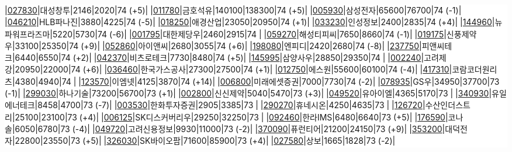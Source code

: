 |[027830](https://finance.daum.net/quotes/A027830)|대성창투|2146|2020|74 (+5)|
|[011780](https://finance.daum.net/quotes/A011780)|금호석유|140100|138300|74 (+5)|
|[005930](https://finance.daum.net/quotes/A005930)|삼성전자|65600|76700|74 (-1)|
|[046210](https://finance.daum.net/quotes/A046210)|HLB파나진|3880|4225|74 (-5)|
|[018250](https://finance.daum.net/quotes/A018250)|애경산업|23050|20950|74 (+1)|
|[033230](https://finance.daum.net/quotes/A033230)|인성정보|2400|2835|74 (+4)|
|[144960](https://finance.daum.net/quotes/A144960)|뉴파워프라즈마|5220|5730|74 (-6)|
|[001795](https://finance.daum.net/quotes/A001795)|대한제당우|2460|2915|74 |
|[059270](https://finance.daum.net/quotes/A059270)|해성티피씨|7650|8660|74 (-1)|
|[019175](https://finance.daum.net/quotes/A019175)|신풍제약우|33100|25350|74 (+9)|
|[052860](https://finance.daum.net/quotes/A052860)|아이앤씨|2680|3055|74 (+6)|
|[198080](https://finance.daum.net/quotes/A198080)|엔피디|2420|2680|74 (-8)|
|[237750](https://finance.daum.net/quotes/A237750)|피앤씨테크|6440|6550|74 (+2)|
|[042370](https://finance.daum.net/quotes/A042370)|비츠로테크|7730|8480|74 (+5)|
|[145995](https://finance.daum.net/quotes/A145995)|삼양사우|28850|29350|74 |
|[002240](https://finance.daum.net/quotes/A002240)|고려제강|20950|22000|74 (+6)|
|[036460](https://finance.daum.net/quotes/A036460)|한국가스공사|27300|27500|74 (+1)|
|[012750](https://finance.daum.net/quotes/A012750)|에스원|55600|60100|74 (-4)|
|[417310](https://finance.daum.net/quotes/A417310)|코람코더원리츠|4380|4940|74 |
|[123570](https://finance.daum.net/quotes/A123570)|이엠넷|4125|3870|74 (+14)|
|[006800](https://finance.daum.net/quotes/A006800)|미래에셋증권|7000|7730|74 (-2)|
|[078935](https://finance.daum.net/quotes/A078935)|GS우|34950|37700|73 (-1)|
|[299030](https://finance.daum.net/quotes/A299030)|하나기술|73200|56700|73 (+1)|
|[002800](https://finance.daum.net/quotes/A002800)|신신제약|5040|5470|73 (+3)|
|[049520](https://finance.daum.net/quotes/A049520)|유아이엘|4365|5170|73 |
|[340930](https://finance.daum.net/quotes/A340930)|유일에너테크|8458|4700|73 (-7)|
|[003530](https://finance.daum.net/quotes/A003530)|한화투자증권|2905|3385|73 |
|[290270](https://finance.daum.net/quotes/A290270)|휴네시온|4250|4635|73 |
|[126720](https://finance.daum.net/quotes/A126720)|수산인더스트리|25100|23100|73 (+4)|
|[006125](https://finance.daum.net/quotes/A006125)|SK디스커버리우|29250|32250|73 |
|[092460](https://finance.daum.net/quotes/A092460)|한라IMS|6480|6640|73 (+5)|
|[176590](https://finance.daum.net/quotes/A176590)|코나솔|6050|6780|73 (-4)|
|[049720](https://finance.daum.net/quotes/A049720)|고려신용정보|9930|11000|73 (-2)|
|[370090](https://finance.daum.net/quotes/A370090)|퓨런티어|21200|24150|73 (+9)|
|[353200](https://finance.daum.net/quotes/A353200)|대덕전자|22800|23550|73 (+5)|
|[326030](https://finance.daum.net/quotes/A326030)|SK바이오팜|71600|85900|73 (+4)|
|[027580](https://finance.daum.net/quotes/A027580)|상보|1665|1828|73 (-2)|